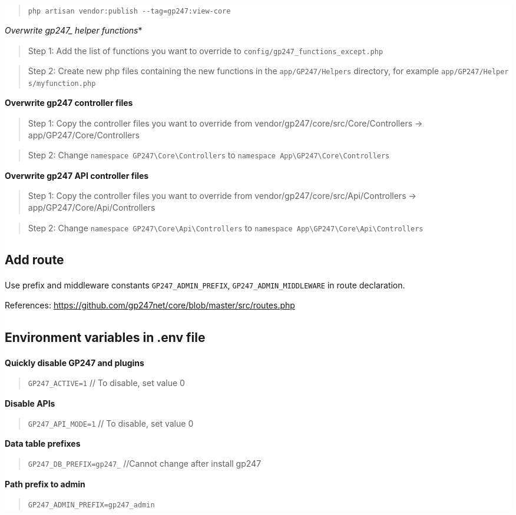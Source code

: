 >`php artisan vendor:publish --tag=gp247:view-core`

**Overwrite gp247_* helper functions**

>Step 1: Add the list of functions you want to override to `config/gp247_functions_except.php`

>Step 2: Create new php files containing the new functions in the `app/GP247/Helpers` directory, for example `app/GP247/Helpers/myfunction.php`

**Overwrite gp247 controller files**

>Step 1: Copy the controller files you want to override from vendor/gp247/core/src/Core/Controllers -> app/GP247/Core/Controllers

>Step 2: Change `namespace GP247\Core\Controllers` to `namespace App\GP247\Core\Controllers`

**Overwrite gp247 API controller files**

>Step 1: Copy the controller files you want to override from vendor/gp247/core/src/Api/Controllers -> app/GP247/Core/Api/Controllers

>Step 2: Change `namespace GP247\Core\Api\Controllers` to `namespace App\GP247\Core\Api\Controllers`

## Add route

Use prefix and middleware constants `GP247_ADMIN_PREFIX`, `GP247_ADMIN_MIDDLEWARE` in route declaration.

References: https://github.com/gp247net/core/blob/master/src/routes.php



## Environment variables in .env file

**Quickly disable GP247 and plugins**
> `GP247_ACTIVE=1` // To disable, set value 0

**Disable APIs**
> `GP247_API_MODE=1` // To disable, set value 0

**Data table prefixes**
> `GP247_DB_PREFIX=gp247_` //Cannot change after install gp247

**Path prefix to admin**
> `GP247_ADMIN_PREFIX=gp247_admin`

